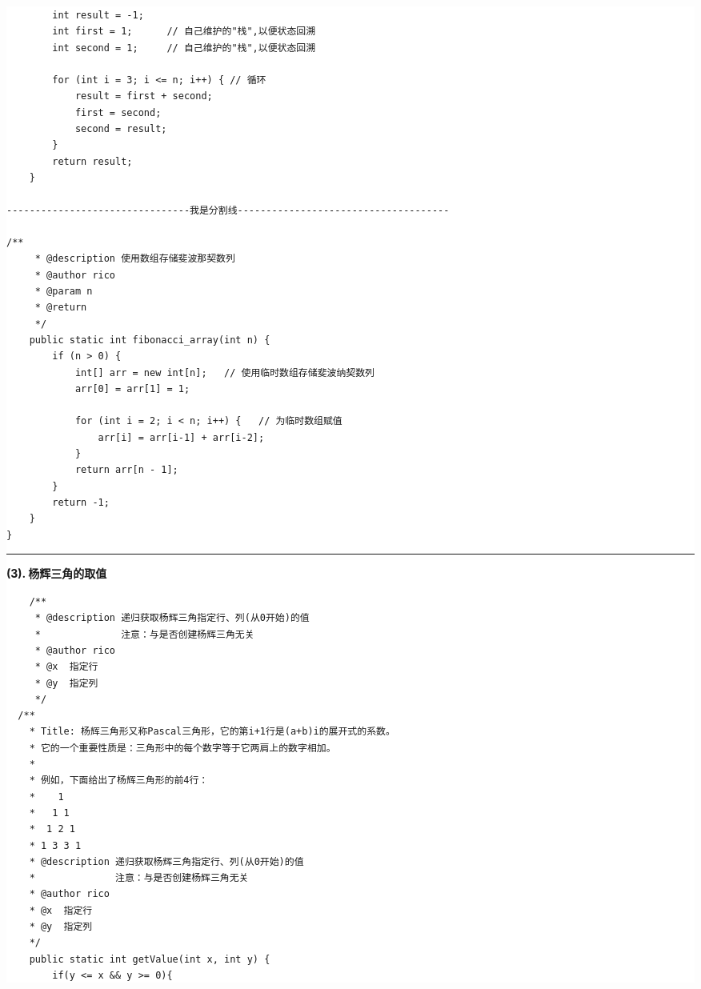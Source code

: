 ```
        int result = -1;
        int first = 1;      // 自己维护的"栈",以便状态回溯
        int second = 1;     // 自己维护的"栈",以便状态回溯

        for (int i = 3; i <= n; i++) { // 循环
            result = first + second;
            first = second;
            second = result;
        }
        return result;
    }

--------------------------------我是分割线-------------------------------------

/**     
     * @description 使用数组存储斐波那契数列
     * @author rico       
     * @param n
     * @return     
     */
    public static int fibonacci_array(int n) {
        if (n > 0) {
            int[] arr = new int[n];   // 使用临时数组存储斐波纳契数列
            arr[0] = arr[1] = 1;

            for (int i = 2; i < n; i++) {   // 为临时数组赋值
                arr[i] = arr[i-1] + arr[i-2];
            }
            return arr[n - 1];
        }
        return -1;
    }
}
```

------

**(3). 杨辉三角的取值**

```
    /**     
     * @description 递归获取杨辉三角指定行、列(从0开始)的值
     *              注意：与是否创建杨辉三角无关
     * @author rico 
     * @x  指定行
     * @y  指定列    
     */
  /**
    * Title: 杨辉三角形又称Pascal三角形，它的第i+1行是(a+b)i的展开式的系数。
    * 它的一个重要性质是：三角形中的每个数字等于它两肩上的数字相加。
    * 
    * 例如，下面给出了杨辉三角形的前4行： 
    *    1 
    *   1 1
    *  1 2 1
    * 1 3 3 1
    * @description 递归获取杨辉三角指定行、列(从0开始)的值
    *              注意：与是否创建杨辉三角无关
    * @author rico 
    * @x  指定行
    * @y  指定列  
    */
    public static int getValue(int x, int y) {
        if(y <= x && y >= 0){
```
